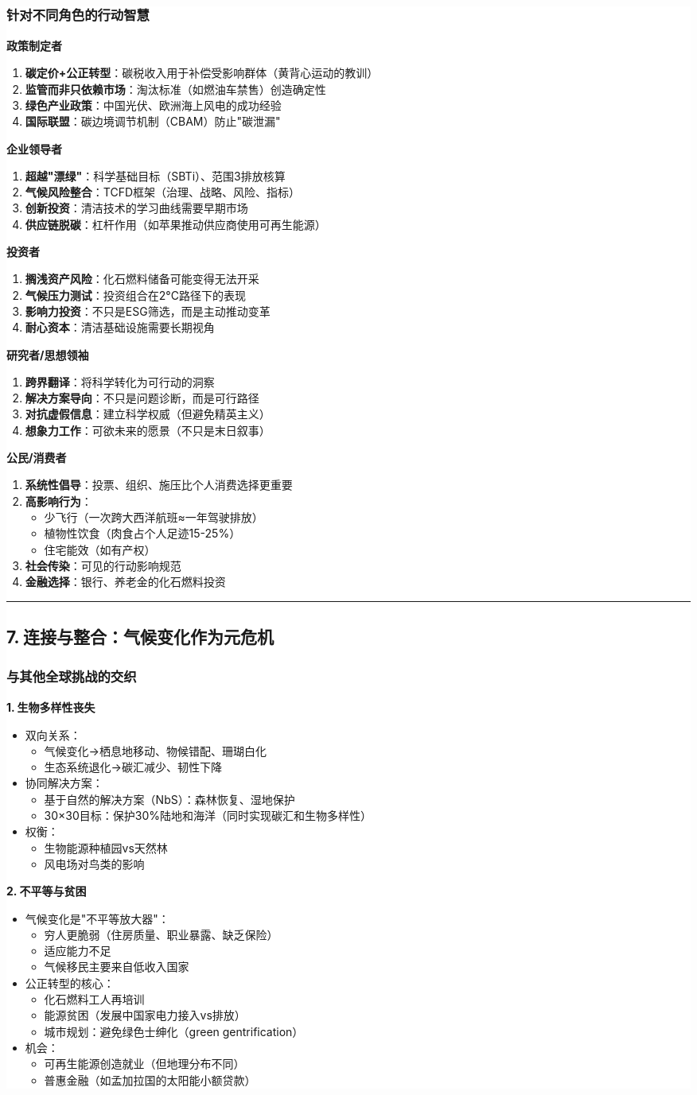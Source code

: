 ### 针对不同角色的行动智慧

**政策制定者**
1. **碳定价+公正转型**：碳税收入用于补偿受影响群体（黄背心运动的教训）
2. **监管而非只依赖市场**：淘汰标准（如燃油车禁售）创造确定性
3. **绿色产业政策**：中国光伏、欧洲海上风电的成功经验
4. **国际联盟**：碳边境调节机制（CBAM）防止"碳泄漏"

**企业领导者**
1. **超越"漂绿"**：科学基础目标（SBTi）、范围3排放核算
2. **气候风险整合**：TCFD框架（治理、战略、风险、指标）
3. **创新投资**：清洁技术的学习曲线需要早期市场
4. **供应链脱碳**：杠杆作用（如苹果推动供应商使用可再生能源）

**投资者**
1. **搁浅资产风险**：化石燃料储备可能变得无法开采
2. **气候压力测试**：投资组合在2°C路径下的表现
3. **影响力投资**：不只是ESG筛选，而是主动推动变革
4. **耐心资本**：清洁基础设施需要长期视角

**研究者/思想领袖**
1. **跨界翻译**：将科学转化为可行动的洞察
2. **解决方案导向**：不只是问题诊断，而是可行路径
3. **对抗虚假信息**：建立科学权威（但避免精英主义）
4. **想象力工作**：可欲未来的愿景（不只是末日叙事）

**公民/消费者**
1. **系统性倡导**：投票、组织、施压比个人消费选择更重要
2. **高影响行为**：
   - 少飞行（一次跨大西洋航班≈一年驾驶排放）
   - 植物性饮食（肉食占个人足迹15-25%）
   - 住宅能效（如有产权）
3. **社会传染**：可见的行动影响规范
4. **金融选择**：银行、养老金的化石燃料投资

---

## 7. 连接与整合：气候变化作为元危机

### 与其他全球挑战的交织

**1. 生物多样性丧失**
- 双向关系：
  - 气候变化→栖息地移动、物候错配、珊瑚白化
  - 生态系统退化→碳汇减少、韧性下降
- 协同解决方案：
  - 基于自然的解决方案（NbS）：森林恢复、湿地保护
  - 30×30目标：保护30%陆地和海洋（同时实现碳汇和生物多样性）
- 权衡：
  - 生物能源种植园vs天然林
  - 风电场对鸟类的影响

**2. 不平等与贫困**
- 气候变化是"不平等放大器"：
  - 穷人更脆弱（住房质量、职业暴露、缺乏保险）
  - 适应能力不足
  - 气候移民主要来自低收入国家
- 公正转型的核心：
  - 化石燃料工人再培训
  - 能源贫困（发展中国家电力接入vs排放）
  - 城市规划：避免绿色士绅化（green gentrification）
- 机会：
  - 可再生能源创造就业（但地理分布不同）
  - 普惠金融（如孟加拉国的太阳能小额贷款）
